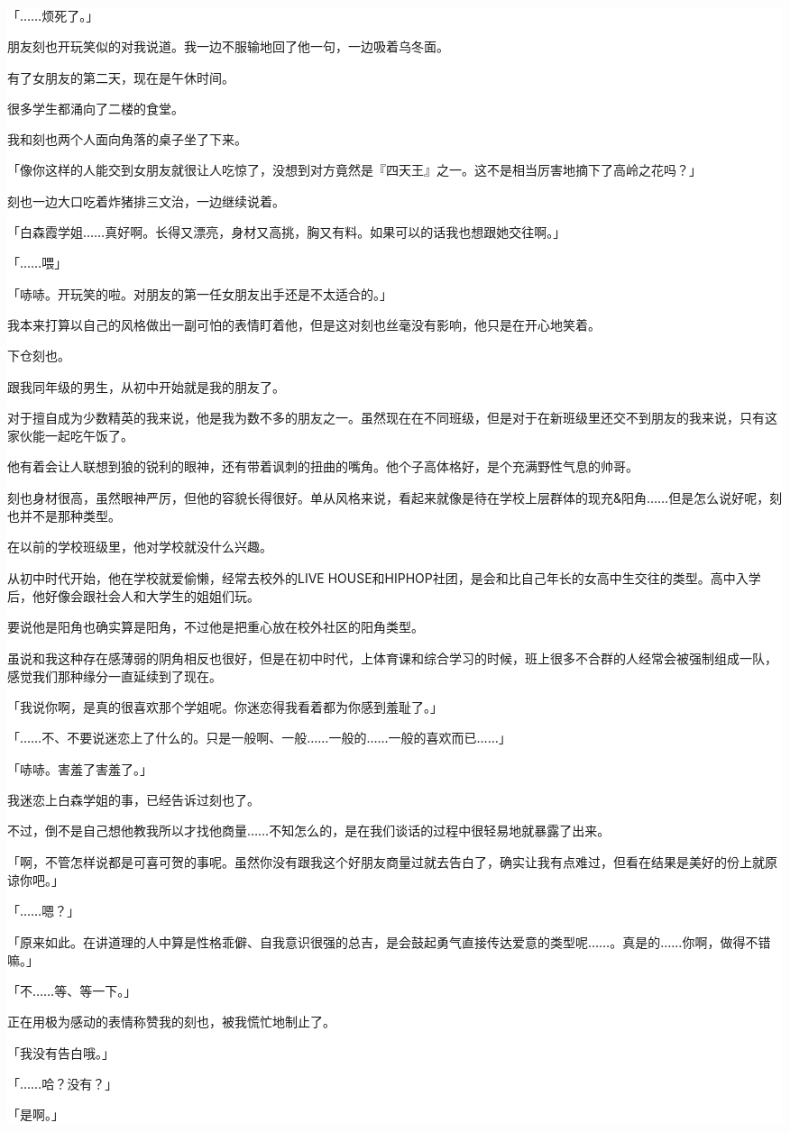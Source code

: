 「……烦死了。」

朋友刻也开玩笑似的对我说道。我一边不服输地回了他一句，一边吸着乌冬面。

有了女朋友的第二天，现在是午休时间。

很多学生都涌向了二楼的食堂。

我和刻也两个人面向角落的桌子坐了下来。

「像你这样的人能交到女朋友就很让人吃惊了，没想到对方竟然是『四天王』之一。这不是相当厉害地摘下了高岭之花吗？」

刻也一边大口吃着炸猪排三文治，一边继续说着。

「白森霞学姐……真好啊。长得又漂亮，身材又高挑，胸又有料。如果可以的话我也想跟她交往啊。」

「……喂」

「哧哧。开玩笑的啦。对朋友的第一任女朋友出手还是不太适合的。」

我本来打算以自己的风格做出一副可怕的表情盯着他，但是这对刻也丝毫没有影响，他只是在开心地笑着。

下仓刻也。

跟我同年级的男生，从初中开始就是我的朋友了。

对于擅自成为少数精英的我来说，他是我为数不多的朋友之一。虽然现在在不同班级，但是对于在新班级里还交不到朋友的我来说，只有这家伙能一起吃午饭了。

他有着会让人联想到狼的锐利的眼神，还有带着讽刺的扭曲的嘴角。他个子高体格好，是个充满野性气息的帅哥。

刻也身材很高，虽然眼神严厉，但他的容貌长得很好。单从风格来说，看起来就像是待在学校上层群体的现充&阳角……但是怎么说好呢，刻也并不是那种类型。

在以前的学校班级里，他对学校就没什么兴趣。

从初中时代开始，他在学校就爱偷懒，经常去校外的LIVE HOUSE和HIPHOP社团，是会和比自己年长的女高中生交往的类型。高中入学后，他好像会跟社会人和大学生的姐姐们玩。

要说他是阳角也确实算是阳角，不过他是把重心放在校外社区的阳角类型。

虽说和我这种存在感薄弱的阴角相反也很好，但是在初中时代，上体育课和综合学习的时候，班上很多不合群的人经常会被强制组成一队，感觉我们那种缘分一直延续到了现在。

「我说你啊，是真的很喜欢那个学姐呢。你迷恋得我看着都为你感到羞耻了。」

「……不、不要说迷恋上了什么的。只是一般啊、一般……一般的……一般的喜欢而已……」

「哧哧。害羞了害羞了。」

我迷恋上白森学姐的事，已经告诉过刻也了。

不过，倒不是自己想他教我所以才找他商量……不知怎么的，是在我们谈话的过程中很轻易地就暴露了出来。

「啊，不管怎样说都是可喜可贺的事呢。虽然你没有跟我这个好朋友商量过就去告白了，确实让我有点难过，但看在结果是美好的份上就原谅你吧。」

「……嗯？」

「原来如此。在讲道理的人中算是性格乖僻、自我意识很强的总吉，是会鼓起勇气直接传达爱意的类型呢……。真是的……你啊，做得不错嘛。」

「不……等、等一下。」

正在用极为感动的表情称赞我的刻也，被我慌忙地制止了。

「我没有告白哦。」

「……哈？没有？」

「是啊。」
